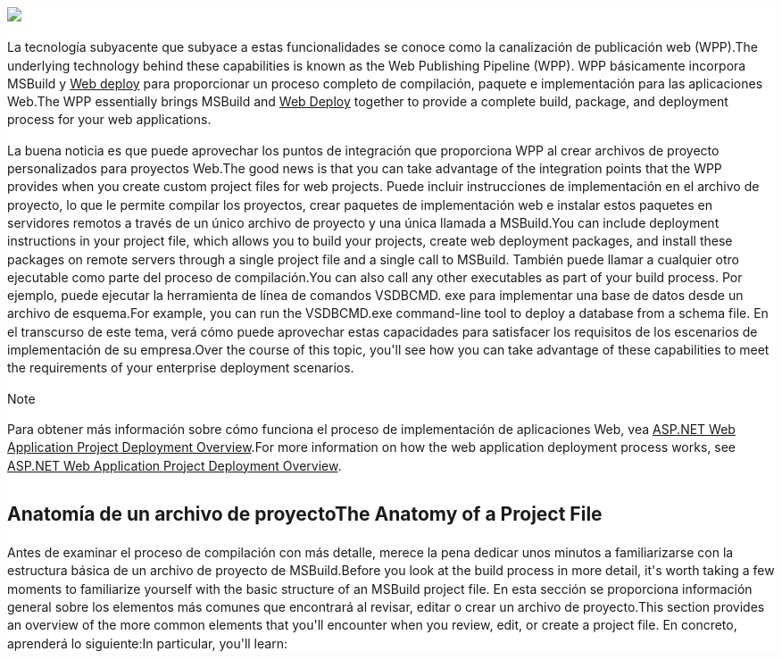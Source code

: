 ![](understanding-the-project-file/_static/image1.png)

<span data-ttu-id="6a3cf-137">La tecnología subyacente que subyace a estas funcionalidades se conoce como la canalización de publicación web (WPP).</span><span class="sxs-lookup"><span data-stu-id="6a3cf-137">The underlying technology behind these capabilities is known as the Web Publishing Pipeline (WPP).</span></span> <span data-ttu-id="6a3cf-138">WPP básicamente incorpora MSBuild y [Web deploy](https://go.microsoft.com/?linkid=9805122) para proporcionar un proceso completo de compilación, paquete e implementación para las aplicaciones Web.</span><span class="sxs-lookup"><span data-stu-id="6a3cf-138">The WPP essentially brings MSBuild and [Web Deploy](https://go.microsoft.com/?linkid=9805122) together to provide a complete build, package, and deployment process for your web applications.</span></span>

<span data-ttu-id="6a3cf-139">La buena noticia es que puede aprovechar los puntos de integración que proporciona WPP al crear archivos de proyecto personalizados para proyectos Web.</span><span class="sxs-lookup"><span data-stu-id="6a3cf-139">The good news is that you can take advantage of the integration points that the WPP provides when you create custom project files for web projects.</span></span> <span data-ttu-id="6a3cf-140">Puede incluir instrucciones de implementación en el archivo de proyecto, lo que le permite compilar los proyectos, crear paquetes de implementación web e instalar estos paquetes en servidores remotos a través de un único archivo de proyecto y una única llamada a MSBuild.</span><span class="sxs-lookup"><span data-stu-id="6a3cf-140">You can include deployment instructions in your project file, which allows you to build your projects, create web deployment packages, and install these packages on remote servers through a single project file and a single call to MSBuild.</span></span> <span data-ttu-id="6a3cf-141">También puede llamar a cualquier otro ejecutable como parte del proceso de compilación.</span><span class="sxs-lookup"><span data-stu-id="6a3cf-141">You can also call any other executables as part of your build process.</span></span> <span data-ttu-id="6a3cf-142">Por ejemplo, puede ejecutar la herramienta de línea de comandos VSDBCMD. exe para implementar una base de datos desde un archivo de esquema.</span><span class="sxs-lookup"><span data-stu-id="6a3cf-142">For example, you can run the VSDBCMD.exe command-line tool to deploy a database from a schema file.</span></span> <span data-ttu-id="6a3cf-143">En el transcurso de este tema, verá cómo puede aprovechar estas capacidades para satisfacer los requisitos de los escenarios de implementación de su empresa.</span><span class="sxs-lookup"><span data-stu-id="6a3cf-143">Over the course of this topic, you'll see how you can take advantage of these capabilities to meet the requirements of your enterprise deployment scenarios.</span></span>

> [!NOTE]
> <span data-ttu-id="6a3cf-144">Para obtener más información sobre cómo funciona el proceso de implementación de aplicaciones Web, vea [ASP.NET Web Application Project Deployment Overview](https://msdn.microsoft.com/library/dd394698.aspx).</span><span class="sxs-lookup"><span data-stu-id="6a3cf-144">For more information on how the web application deployment process works, see [ASP.NET Web Application Project Deployment Overview](https://msdn.microsoft.com/library/dd394698.aspx).</span></span>

## <a name="the-anatomy-of-a-project-file"></a><span data-ttu-id="6a3cf-145">Anatomía de un archivo de proyecto</span><span class="sxs-lookup"><span data-stu-id="6a3cf-145">The Anatomy of a Project File</span></span>

<span data-ttu-id="6a3cf-146">Antes de examinar el proceso de compilación con más detalle, merece la pena dedicar unos minutos a familiarizarse con la estructura básica de un archivo de proyecto de MSBuild.</span><span class="sxs-lookup"><span data-stu-id="6a3cf-146">Before you look at the build process in more detail, it's worth taking a few moments to familiarize yourself with the basic structure of an MSBuild project file.</span></span> <span data-ttu-id="6a3cf-147">En esta sección se proporciona información general sobre los elementos más comunes que encontrará al revisar, editar o crear un archivo de proyecto.</span><span class="sxs-lookup"><span data-stu-id="6a3cf-147">This section provides an overview of the more common elements that you'll encounter when you review, edit, or create a project file.</span></span> <span data-ttu-id="6a3cf-148">En concreto, aprenderá lo siguiente:</span><span class="sxs-lookup"><span data-stu-id="6a3cf-148">In particular, you'll learn:</span></span>
